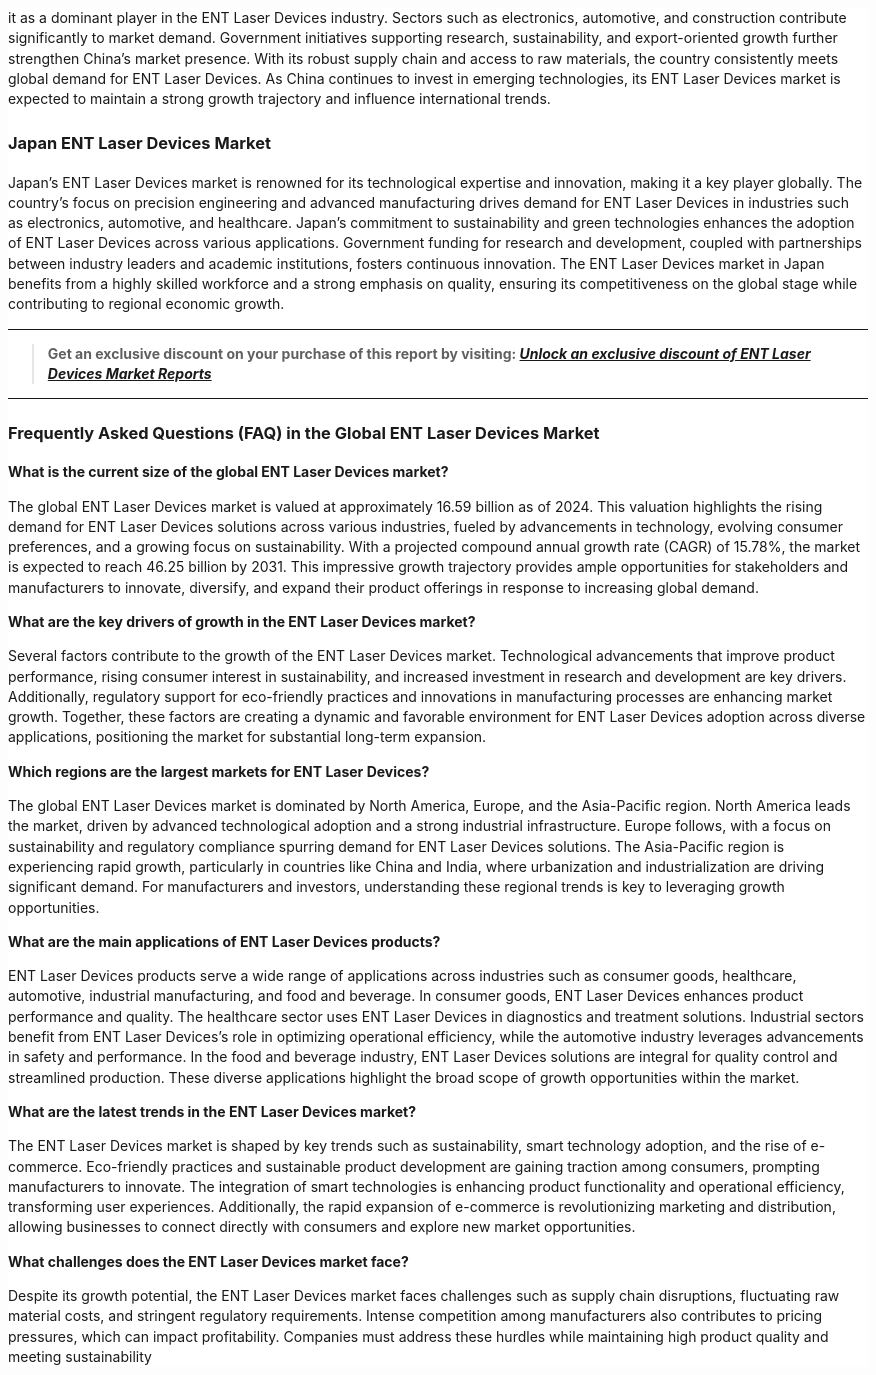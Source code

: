 it as a dominant player in the ENT Laser Devices industry. Sectors such as electronics, automotive, and construction contribute significantly to market demand. Government initiatives supporting research, sustainability, and export-oriented growth further strengthen China&rsquo;s market presence. With its robust supply chain and access to raw materials, the country consistently meets global demand for ENT Laser Devices. As China continues to invest in emerging technologies, its ENT Laser Devices market is expected to maintain a strong growth trajectory and influence international trends.</p><h3>Japan ENT Laser Devices Market</h3><p>Japan&rsquo;s ENT Laser Devices market is renowned for its technological expertise and innovation, making it a key player globally. The country&rsquo;s focus on precision engineering and advanced manufacturing drives demand for ENT Laser Devices in industries such as electronics, automotive, and healthcare. Japan&rsquo;s commitment to sustainability and green technologies enhances the adoption of ENT Laser Devices across various applications. Government funding for research and development, coupled with partnerships between industry leaders and academic institutions, fosters continuous innovation. The ENT Laser Devices market in Japan benefits from a highly skilled workforce and a strong emphasis on quality, ensuring its competitiveness on the global stage while contributing to regional economic growth.</p><hr /><blockquote><p><strong>Get an exclusive discount on your purchase of this report by visiting: <em><a href="://marketresearchpulse.com/ask-for-discount/130003?utm_source=Github&amp;utm_medium=0115">Unlock an exclusive discount of ENT Laser Devices Market Reports</a></em>&nbsp;</strong></p></blockquote><hr /><h3>Frequently Asked Questions (FAQ) in the Global ENT Laser Devices Market</h3><p><strong>What is the current size of the global ENT Laser Devices market?</strong></p><p>The global ENT Laser Devices market is valued at approximately 16.59 billion as of 2024. This valuation highlights the rising demand for ENT Laser Devices solutions across various industries, fueled by advancements in technology, evolving consumer preferences, and a growing focus on sustainability. With a projected compound annual growth rate (CAGR) of 15.78%, the market is expected to reach 46.25 billion by 2031. This impressive growth trajectory provides ample opportunities for stakeholders and manufacturers to innovate, diversify, and expand their product offerings in response to increasing global demand.</p><p><strong>What are the key drivers of growth in the ENT Laser Devices market?</strong></p><p>Several factors contribute to the growth of the ENT Laser Devices market. Technological advancements that improve product performance, rising consumer interest in sustainability, and increased investment in research and development are key drivers. Additionally, regulatory support for eco-friendly practices and innovations in manufacturing processes are enhancing market growth. Together, these factors are creating a dynamic and favorable environment for ENT Laser Devices adoption across diverse applications, positioning the market for substantial long-term expansion.</p><p><strong>Which regions are the largest markets for ENT Laser Devices?</strong></p><p>The global ENT Laser Devices market is dominated by North America, Europe, and the Asia-Pacific region. North America leads the market, driven by advanced technological adoption and a strong industrial infrastructure. Europe follows, with a focus on sustainability and regulatory compliance spurring demand for ENT Laser Devices solutions. The Asia-Pacific region is experiencing rapid growth, particularly in countries like China and India, where urbanization and industrialization are driving significant demand. For manufacturers and investors, understanding these regional trends is key to leveraging growth opportunities.</p><p><strong>What are the main applications of ENT Laser Devices products?</strong></p><p>ENT Laser Devices products serve a wide range of applications across industries such as consumer goods, healthcare, automotive, industrial manufacturing, and food and beverage. In consumer goods, ENT Laser Devices enhances product performance and quality. The healthcare sector uses ENT Laser Devices in diagnostics and treatment solutions. Industrial sectors benefit from ENT Laser Devices&rsquo;s role in optimizing operational efficiency, while the automotive industry leverages advancements in safety and performance. In the food and beverage industry, ENT Laser Devices solutions are integral for quality control and streamlined production. These diverse applications highlight the broad scope of growth opportunities within the market.</p><p><strong>What are the latest trends in the ENT Laser Devices market?</strong></p><p>The ENT Laser Devices market is shaped by key trends such as sustainability, smart technology adoption, and the rise of e-commerce. Eco-friendly practices and sustainable product development are gaining traction among consumers, prompting manufacturers to innovate. The integration of smart technologies is enhancing product functionality and operational efficiency, transforming user experiences. Additionally, the rapid expansion of e-commerce is revolutionizing marketing and distribution, allowing businesses to connect directly with consumers and explore new market opportunities.</p><p><strong>What challenges does the ENT Laser Devices market face?</strong></p><p>Despite its growth potential, the ENT Laser Devices market faces challenges such as supply chain disruptions, fluctuating raw material costs, and stringent regulatory requirements. Intense competition among manufacturers also contributes to pricing pressures, which can impact profitability. Companies must address these hurdles while maintaining high product quality and meeting sustainability